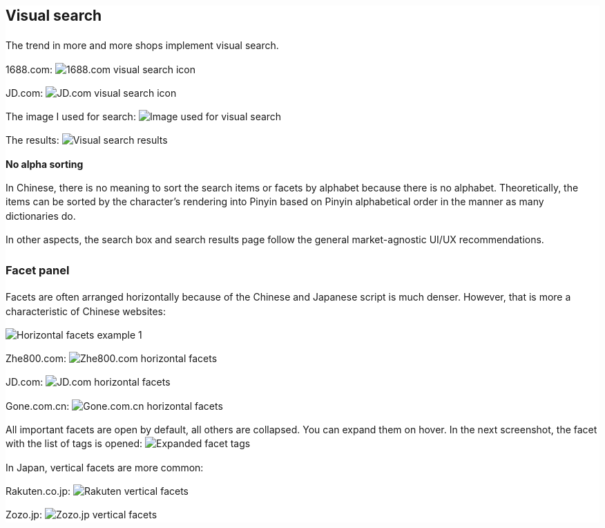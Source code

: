 ## Visual search

The trend in more and more shops implement visual search.

1688.com:
![1688.com visual search icon](https://hybrismart.com/wp-content/uploads/2019/08/image25.png)

JD.com:
![JD.com visual search icon](https://hybrismart.com/wp-content/uploads/2019/08/image26.png)

The image I used for search:
![Image used for visual search](https://hybrismart.com/wp-content/uploads/2019/08/image27.png)

The results:
![Visual search results](https://hybrismart.com/wp-content/uploads/2019/08/image28.png)

**No alpha sorting**

In Chinese, there is no meaning to sort the search items or facets by alphabet because there is no alphabet. Theoretically, the items can be sorted by the character’s rendering into Pinyin based on Pinyin alphabetical order in the manner as many dictionaries do.

In other aspects, the search box and search results page follow the general market-agnostic UI/UX recommendations.

### Facet panel

Facets are often arranged horizontally because of the Chinese and Japanese script is much denser. However, that is more a characteristic of Chinese websites:

![Horizontal facets example 1](https://hybrismart.com/wp-content/uploads/2019/08/image29.png)

Zhe800.com:
![Zhe800.com horizontal facets](https://hybrismart.com/wp-content/uploads/2019/08/image30.png)

JD.com:
![JD.com horizontal facets](https://hybrismart.com/wp-content/uploads/2019/08/image31.png)

Gone.com.cn:
![Gone.com.cn horizontal facets](https://hybrismart.com/wp-content/uploads/2019/08/image32.png)

All important facets are open by default, all others are collapsed. You can expand them on hover. In the next screenshot, the facet with the list of tags is opened:
![Expanded facet tags](https://hybrismart.com/wp-content/uploads/2019/08/image33.png)

In Japan, vertical facets are more common:

Rakuten.co.jp:
![Rakuten vertical facets](https://hybrismart.com/wp-content/uploads/2019/08/image34.png)

Zozo.jp:
![Zozo.jp vertical facets](https://hybrismart.com/wp-content/uploads/2019/08/image35.png)
